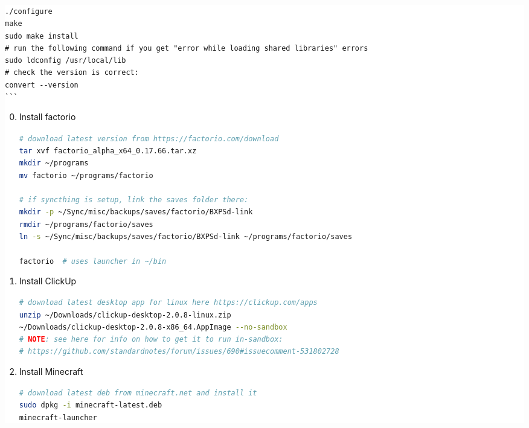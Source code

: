     ./configure
    make
    sudo make install
    # run the following command if you get "error while loading shared libraries" errors
    sudo ldconfig /usr/local/lib
    # check the version is correct:
    convert --version
    ```

0. Install factorio

    ```bash
    # download latest version from https://factorio.com/download
    tar xvf factorio_alpha_x64_0.17.66.tar.xz
    mkdir ~/programs
    mv factorio ~/programs/factorio

    # if syncthing is setup, link the saves folder there:
    mkdir -p ~/Sync/misc/backups/saves/factorio/BXPSd-link
    rmdir ~/programs/factorio/saves
    ln -s ~/Sync/misc/backups/saves/factorio/BXPSd-link ~/programs/factorio/saves

    factorio  # uses launcher in ~/bin
    ```

0. Install ClickUp

    ```bash
    # download latest desktop app for linux here https://clickup.com/apps
    unzip ~/Downloads/clickup-desktop-2.0.8-linux.zip
    ~/Downloads/clickup-desktop-2.0.8-x86_64.AppImage --no-sandbox
    # NOTE: see here for info on how to get it to run in-sandbox:
    # https://github.com/standardnotes/forum/issues/690#issuecomment-531802728
    ```

0. Install Minecraft

    ```bash
    # download latest deb from minecraft.net and install it
    sudo dpkg -i minecraft-latest.deb
    minecraft-launcher
